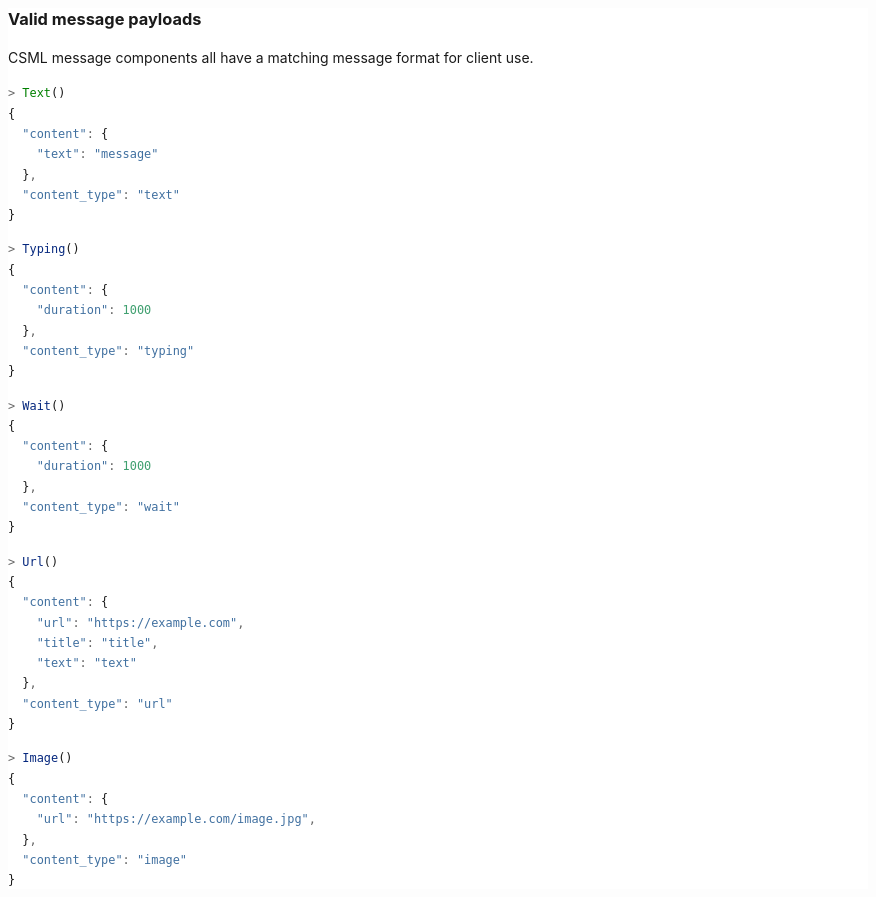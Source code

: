 ### Valid message payloads

CSML message components all have a matching message format for client use.

```javascript
> Text()
{
  "content": {
    "text": "message"
  },
  "content_type": "text"
}
```

```javascript
> Typing()
{
  "content": {
    "duration": 1000
  },
  "content_type": "typing"
}
```

```javascript
> Wait()
{
  "content": {
    "duration": 1000
  },
  "content_type": "wait"
}
```

```javascript
> Url()
{
  "content": {
    "url": "https://example.com",
    "title": "title",
    "text": "text"
  },
  "content_type": "url"
}
```

```javascript
> Image()
{
  "content": {
    "url": "https://example.com/image.jpg",
  },
  "content_type": "image"
}
```
